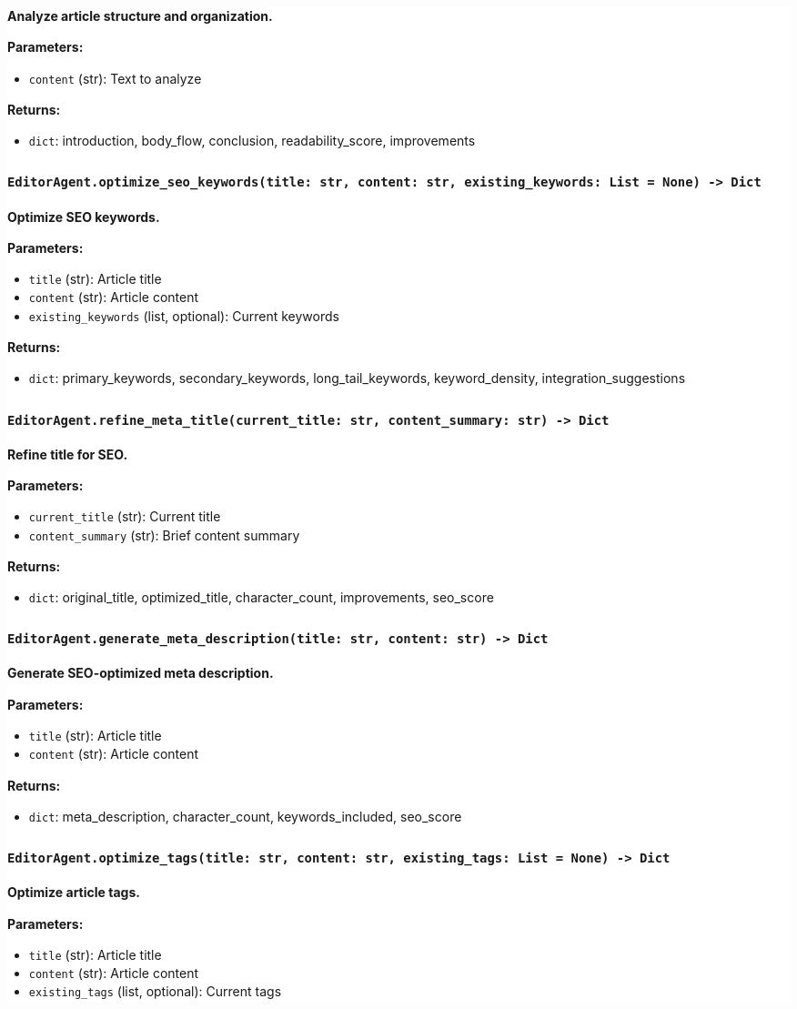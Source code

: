 **Analyze article structure and organization.**

**Parameters:**
- `content` (str): Text to analyze

**Returns:**
- `dict`: introduction, body_flow, conclusion, readability_score, improvements

### `EditorAgent.optimize_seo_keywords(title: str, content: str, existing_keywords: List = None) -> Dict`

**Optimize SEO keywords.**

**Parameters:**
- `title` (str): Article title
- `content` (str): Article content
- `existing_keywords` (list, optional): Current keywords

**Returns:**
- `dict`: primary_keywords, secondary_keywords, long_tail_keywords, keyword_density, integration_suggestions

### `EditorAgent.refine_meta_title(current_title: str, content_summary: str) -> Dict`

**Refine title for SEO.**

**Parameters:**
- `current_title` (str): Current title
- `content_summary` (str): Brief content summary

**Returns:**
- `dict`: original_title, optimized_title, character_count, improvements, seo_score

### `EditorAgent.generate_meta_description(title: str, content: str) -> Dict`

**Generate SEO-optimized meta description.**

**Parameters:**
- `title` (str): Article title
- `content` (str): Article content

**Returns:**
- `dict`: meta_description, character_count, keywords_included, seo_score

### `EditorAgent.optimize_tags(title: str, content: str, existing_tags: List = None) -> Dict`

**Optimize article tags.**

**Parameters:**
- `title` (str): Article title
- `content` (str): Article content
- `existing_tags` (list, optional): Current tags
